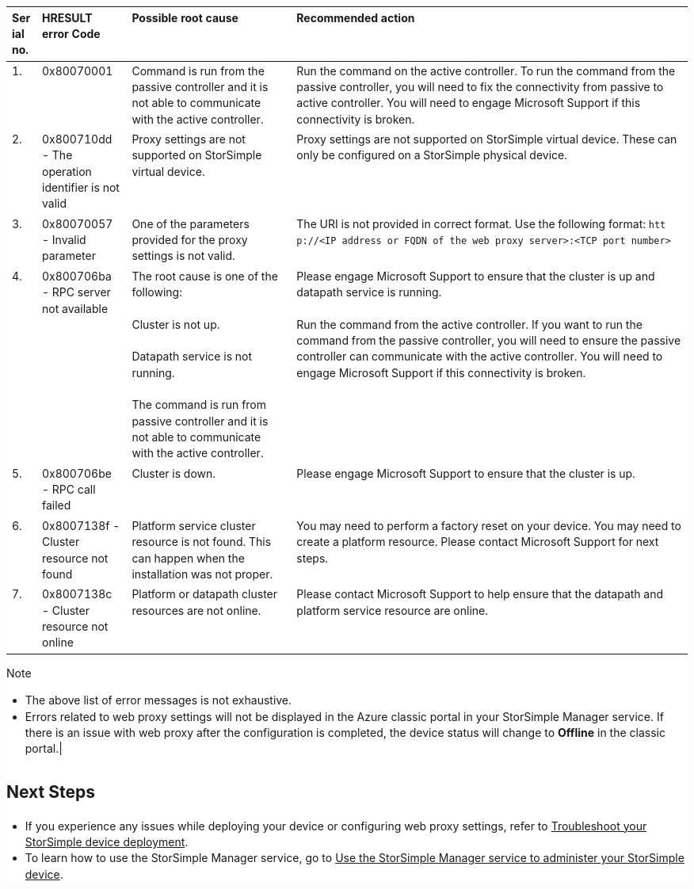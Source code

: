| Serial no. | HRESULT error Code | Possible root cause | Recommended action |
|:--- |:--- |:--- |:--- |
| 1. |0x80070001 |Command is run from the passive controller and it is not able to communicate with the active controller. |Run the command on the active controller. To run the command from the passive controller, you will need to fix the connectivity from passive to active controller. You will need to engage Microsoft Support if this connectivity is broken. |
| 2. |0x800710dd - The operation identifier is not valid |Proxy settings are not supported on StorSimple virtual device. |Proxy settings are not supported on StorSimple virtual device. These can only be configured on a StorSimple physical device. |
| 3. |0x80070057 - Invalid parameter |One of the parameters provided for the proxy settings is not valid. |The URI is not provided in correct format. Use the following format: `http://<IP address or FQDN of the web proxy server>:<TCP port number>` |
| 4. |0x800706ba - RPC server not available |The root cause is one of the following:</br></br>Cluster is not up.</br></br>Datapath service is not running.</br></br>The command is run from passive controller and it is not able to communicate with the active controller. |Please engage Microsoft Support to ensure that the cluster is up and datapath service is running.</br></br>Run the command from the active controller. If you want to run the command from the passive controller, you will need to ensure the passive controller can communicate with the active controller. You will need to engage Microsoft Support if this connectivity is broken. |
| 5. |0x800706be - RPC call failed |Cluster is down. |Please engage Microsoft Support to ensure that the cluster is up. |
| 6. |0x8007138f - Cluster resource not found |Platform service cluster resource is not found. This can happen when the installation was not proper. |You may need to perform a factory reset on your device. You may need to create a platform resource. Please contact Microsoft Support for next steps. |
| 7. |0x8007138c - Cluster resource not online |Platform or datapath cluster resources are not online. |Please contact Microsoft Support to help ensure that the datapath and platform service resource are online. |

> [!NOTE]
> * The above list of error messages is not exhaustive. 
> * Errors related to web proxy settings will not be displayed in the Azure classic portal in your StorSimple Manager service. If there is an issue with web proxy after the configuration is completed, the device status will change to **Offline** in the classic portal.|
> 
> 

## Next Steps
* If you experience any issues while deploying your device or configuring web proxy settings, refer to [Troubleshoot your StorSimple device deployment](storsimple-troubleshoot-deployment.md).
* To learn how to use the StorSimple Manager service, go to [Use the StorSimple Manager service to administer your StorSimple device](storsimple-manager-service-administration.md).

